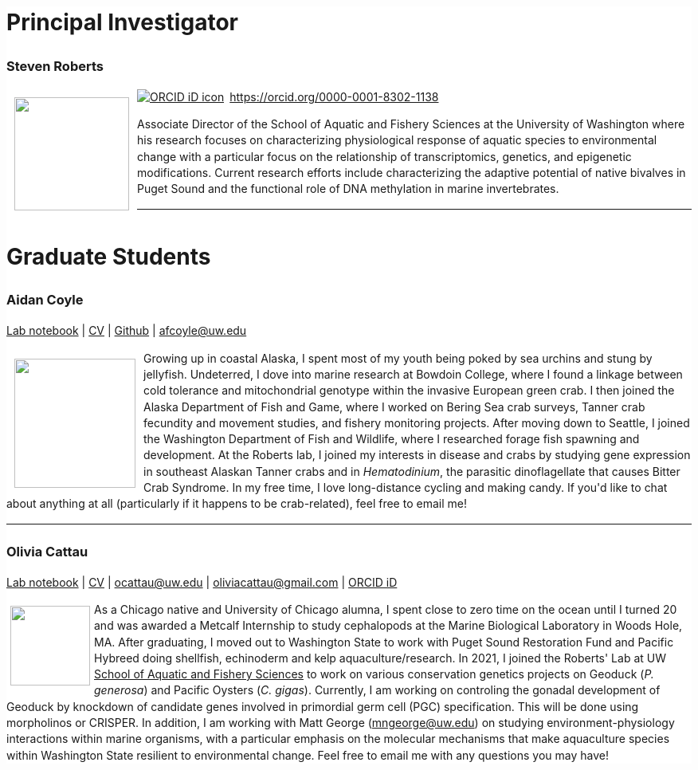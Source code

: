 
# Principal Investigator
### Steven Roberts

<img src="http://faculty.washington.edu/sr320/wordpress/wp-content/uploads/2020/09/Roberts06.jpg" width="144" height="142" ALIGN = "left" border="10" style="border-color: white"/>

<div itemscope itemtype="https://schema.org/Person"><a itemprop="sameAs" content="https://orcid.org/0000-0001-8302-1138" href="https://orcid.org/0000-0001-8302-1138" target="orcid.widget" rel="me noopener noreferrer" style="vertical-align:top;"><img src="https://orcid.org/sites/default/files/images/orcid_16x16.png" style="width:1em;margin-right:.5em;" alt="ORCID iD icon">https://orcid.org/0000-0001-8302-1138</a></div>

Associate Director of the School of Aquatic and Fishery Sciences at the University of Washington where his research focuses on characterizing physiological response of aquatic species to environmental change with a particular focus on the relationship of transcriptomics, genetics, and epigenetic modifications. Current research efforts include characterizing the adaptive potential of native bivalves in Puget Sound and the functional role of DNA methylation in marine invertebrates.


---

# Graduate Students

### Aidan Coyle
[Lab notebook](https://afcoyle.github.io/) | [CV](https://afcoyle.github.io/cv/Coyle_CV_Sept_2021.pdf) | [Github](https://github.com/afcoyle) | afcoyle@uw.edu

<img src="https://raw.githubusercontent.com/afcoyle/afcoyle-misc/master/download%20(3).png" width="152" height="162" ALIGN = "left" border="10" style="border-color: white"/>

Growing up in coastal Alaska, I spent most of my youth being poked by sea urchins and stung by jellyfish. Undeterred, I dove into marine research at Bowdoin College, where I found a linkage between cold tolerance and mitochondrial genotype within the invasive European green crab. I then joined the Alaska Department of Fish and Game, where I worked on Bering Sea crab surveys, Tanner crab fecundity and movement studies, and fishery monitoring projects. After moving down to Seattle, I joined the Washington Department of Fish and Wildlife, where I researched forage fish spawning and development. At the Roberts lab, I joined my interests in disease and crabs by studying gene expression in southeast Alaskan Tanner crabs and in _Hematodinium_, the parasitic dinoflagellate that causes Bitter Crab Syndrome. In my free time, I love long-distance cycling and making candy. If you'd like to chat about anything at all (particularly if it happens to be crab-related), feel free to email me!

---
### Olivia Cattau
[Lab notebook](https://ocattau.github.io/) | [CV](https://github.com/ocattau/ocattau.github.io/blob/master/cv/Cattau_CV_July_2021.pdf) | ocattau@uw.edu | oliviacattau@gmail.com | [ORCID iD](https://orcid.org/0000-0001-6028-3928)

<img src="https://pacifichybreed.com/wp-content/uploads/2019/11/olivia-1-300x300.jpg " width="100" height="100" border = "5" ALIGN = "left" border="10" style="border-color: white"/>

As a Chicago native and University of Chicago alumna, I spent close to zero time on the ocean until I turned 20 and was awarded a Metcalf Internship to study cephalopods at the Marine Biological Laboratory in Woods Hole, MA. After graduating, I moved out to Washington State to work with Puget Sound Restoration Fund and Pacific Hybreed doing shellfish, echinoderm and kelp aquaculture/research. In 2021, I joined the Roberts' Lab at UW [School of Aquatic and Fishery Sciences](https://fish.uw.edu/) to work on various conservation genetics projects on Geoduck (*P. generosa*) and Pacific Oysters (*C. gigas*). Currently, I am working on controling the gonadal development of Geoduck by knockdown of candidate genes involved in primordial germ cell (PGC) specification. This will be done using morpholinos or CRISPER. In addition, I am working with Matt George (mngeorge@uw.edu) on studying environment-physiology interactions within marine organisms, with a particular emphasis on the molecular mechanisms that make aquaculture species within Washington State resilient to environmental change. Feel free to email me with any questions you may have! 
